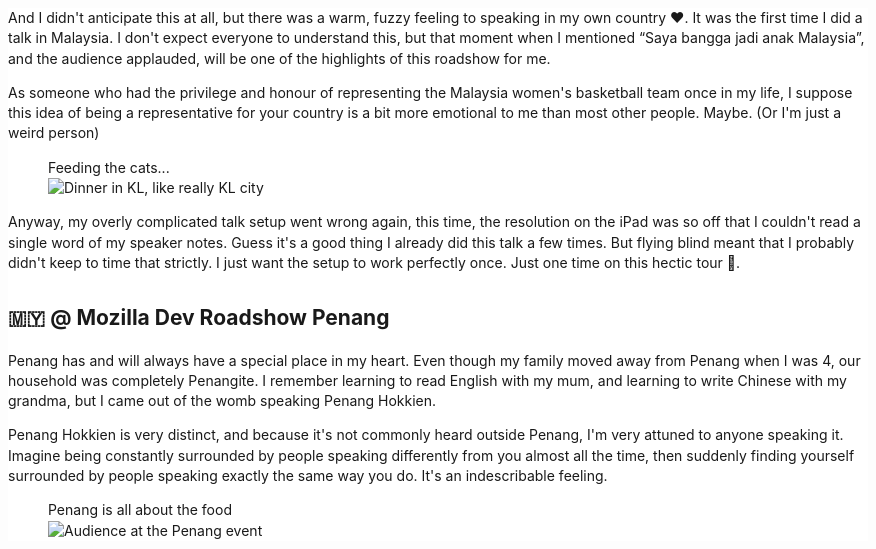 And I didn't anticipate this at all, but there was a warm, fuzzy feeling to speaking in my own country <span class="emoji" role="img" tabindex="0" aria-label="red heart">&#x2764;&#xFE0F;</span>. It was the first time I did a talk in Malaysia. I don't expect everyone to understand this, but that moment when I mentioned “Saya bangga jadi anak Malaysia”, and the audience applauded, will be one of the highlights of this roadshow for me.

As someone who had the privilege and honour of representing the Malaysia women's basketball team once in my life, I suppose this idea of being a representative for your country is a bit more emotional to me than most other people. Maybe. (Or I'm just a weird person)

<figure>
  <figcaption>Feeding the cats...</figcaption>
  <img
    src="/images/posts/talking-css/moz-kl3-640.jpg"
    srcset="/images/posts/talking-css/moz-kl3-480.jpg 480w, /images/posts/talking-css/moz-kl3-640.jpg 640w, /images/posts/talking-css/moz-kl3-960.jpg 960w, /images/posts/talking-css/moz-kl3-1280.jpg 1280w"
    sizes="(max-width: 400px) 100vw, (max-width: 960px) 75vw, 640px"
    alt="Dinner in KL, like really KL city"
  />
</figure>

Anyway, my overly complicated talk setup went wrong again, this time, the resolution on the iPad was so off that I couldn't read a single word of my speaker notes. Guess it's a good thing I already did this talk a few times. But flying blind meant that I probably didn't keep to time that strictly. I just want the setup to work perfectly once. Just one time on this hectic tour <span class="emoji" role="img" tabindex="0" aria-label="crossed fingers">&#x1F91E;</span>.

<iframe
  style="margin-bottom:2em;"
  width="560"
  height="315"
  src="https://www.youtube.com/embed/4uhbvlR3nhk?rel=0"
  frameborder="0"
  allowfullscreen
></iframe>

## <span class="emoji" role="img" tabindex="0" aria-label="Malaysia">&#x1F1F2;&#x1F1FE;</span> @ Mozilla Dev Roadshow Penang

Penang has and will always have a special place in my heart. Even though my family moved away from Penang when I was 4, our household was completely Penangite. I remember learning to read English with my mum, and learning to write Chinese with my grandma, but I came out of the womb speaking Penang Hokkien.

Penang Hokkien is very distinct, and because it's not commonly heard outside Penang, I'm very attuned to anyone speaking it. Imagine being constantly surrounded by people speaking differently from you almost all the time, then suddenly finding yourself surrounded by people speaking exactly the same way you do. It's an indescribable feeling.

<figure>
  <figcaption>Penang is all about the food</figcaption>
  <img
    src="/images/posts/talking-css/moz-pen3-640.jpg"
    srcset="/images/posts/talking-css/moz-pen3-480.jpg 480w, /images/posts/talking-css/moz-pen3-640.jpg 640w, /images/posts/talking-css/moz-pen3-960.jpg 960w, /images/posts/talking-css/moz-pen3-1280.jpg 1280w"
    sizes="(max-width: 400px) 100vw, (max-width: 960px) 75vw, 640px"
    alt="Audience at the Penang event"
  />
</figure>
